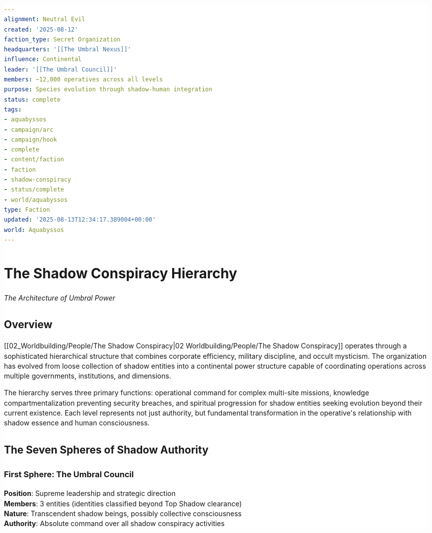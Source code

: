 ```yaml
---
alignment: Neutral Evil
created: '2025-08-12'
faction_type: Secret Organization
headquarters: '[[The Umbral Nexus]]'
influence: Continental
leader: '[[The Umbral Council]]'
members: ~12,000 operatives across all levels
purpose: Species evolution through shadow-human integration
status: complete
tags:
- aquabyssos
- campaign/arc
- campaign/hook
- complete
- content/faction
- faction
- shadow-conspiracy
- status/complete
- world/aquabyssos
type: Faction
updated: '2025-08-13T12:34:17.389004+00:00'
world: Aquabyssos
---
```




# The Shadow Conspiracy Hierarchy
*The Architecture of Umbral Power*

## Overview

[[02_Worldbuilding/People/The Shadow Conspiracy|02 Worldbuilding/People/The Shadow Conspiracy]] operates through a sophisticated hierarchical structure that combines corporate efficiency, military discipline, and occult mysticism. The organization has evolved from loose collection of shadow entities into a continental power structure capable of coordinating operations across multiple governments, institutions, and dimensions.

The hierarchy serves three primary functions: operational command for complex multi-site missions, knowledge compartmentalization preventing security breaches, and spiritual progression for shadow entities seeking evolution beyond their current existence. Each level represents not just authority, but fundamental transformation in the operative's relationship with shadow essence and human consciousness.

## The Seven Spheres of Shadow Authority

### First Sphere: The Umbral Council
**Position**: Supreme leadership and strategic direction  
**Members**: 3 entities (identities classified beyond Top Shadow clearance)  
**Nature**: Transcendent shadow beings, possibly collective consciousness  
**Authority**: Absolute command over all shadow conspiracy activities
